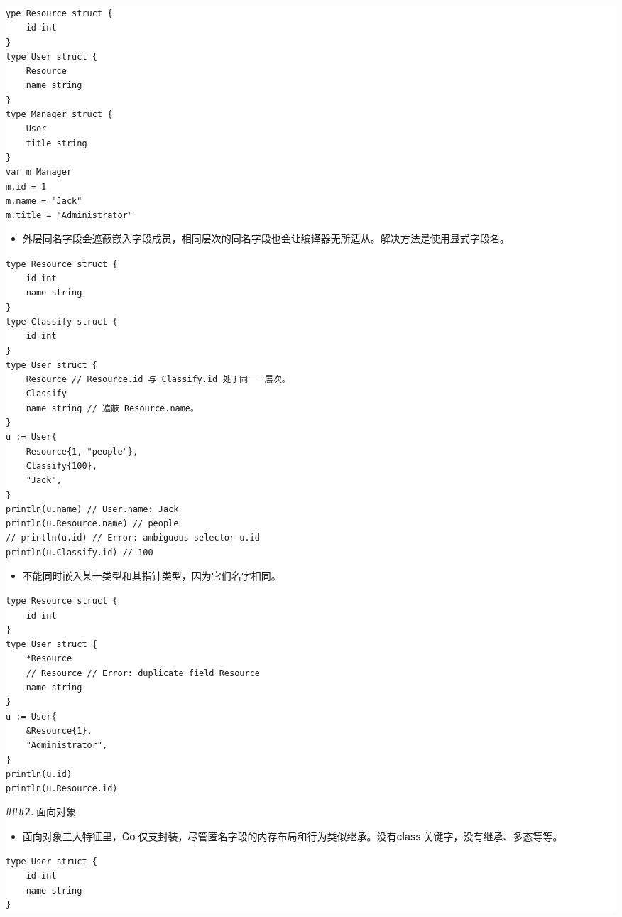 ```
ype Resource struct {
	id int
}
type User struct {
	Resource
	name string
}
type Manager struct {
	User
	title string
}
var m Manager
m.id = 1
m.name = "Jack"
m.title = "Administrator"
```
- 外层同名字段会遮蔽嵌入字段成员，相同层次的同名字段也会让编译器⽆所适从。解决⽅法是使用显式字段名。
```
type Resource struct {
	id int
	name string
}
type Classify struct {
	id int
}
type User struct {
	Resource // Resource.id 与 Classify.id 处于同⼀一层次。
	Classify
	name string // 遮蔽 Resource.name。
}
u := User{
	Resource{1, "people"},
	Classify{100},
	"Jack",
}
println(u.name) // User.name: Jack
println(u.Resource.name) // people
// println(u.id) // Error: ambiguous selector u.id
println(u.Classify.id) // 100
```
- 不能同时嵌入某一类型和其指针类型，因为它们名字相同。
```
type Resource struct {
	id int
}
type User struct {
	*Resource
	// Resource // Error: duplicate field Resource
	name string
}
u := User{
	&Resource{1},
	"Administrator",
}
println(u.id)
println(u.Resource.id)
```
###2. 面向对象
- 面向对象三大特征里，Go 仅支封装，尽管匿名字段的内存布局和行为类似继承。没有class 关键字，没有继承、多态等等。
```
type User struct {
	id int
	name string
}
```